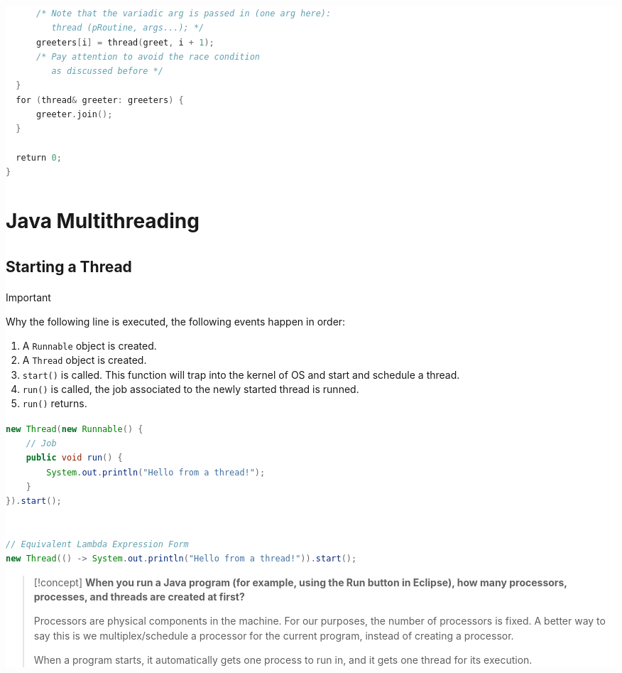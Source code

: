 ```c++
      /* Note that the variadic arg is passed in (one arg here):  
         thread (pRoutine, args...); */  
      greeters[i] = thread(greet, i + 1);  
      /* Pay attention to avoid the race condition  
         as discussed before */  
  }  
  for (thread& greeter: greeters) {  
      greeter.join();  
  }  
​  
  return 0;  
}
```



# Java Multithreading
## Starting a Thread
> [!important]
> Why the following line is executed, the following events happen in order:
> 1. A `Runnable` object is created.
> 2. A `Thread` object is created.
> 3. `start()` is called. This function will trap into the kernel of OS and start and schedule a thread.
> 4. `run()` is called, the job associated to the newly started thread is runned.
> 5. `run()` returns.
```java
new Thread(new Runnable() {
	// Job
    public void run() {
        System.out.println("Hello from a thread!");
    }
}).start();


// Equivalent Lambda Expression Form
new Thread(() -> System.out.println("Hello from a thread!")).start();
```
> [!concept]
> **When you run a Java program (for example, using the Run button in Eclipse), how many processors, processes, and threads are created at first?**
> 
> Processors are physical components in the machine. For our purposes, the number of processors is fixed. A better way to say this is we multiplex/schedule a processor for the current program, instead of creating a processor.
> 
> When a program starts, it automatically gets one process to run in, and it gets one thread for its execution.

